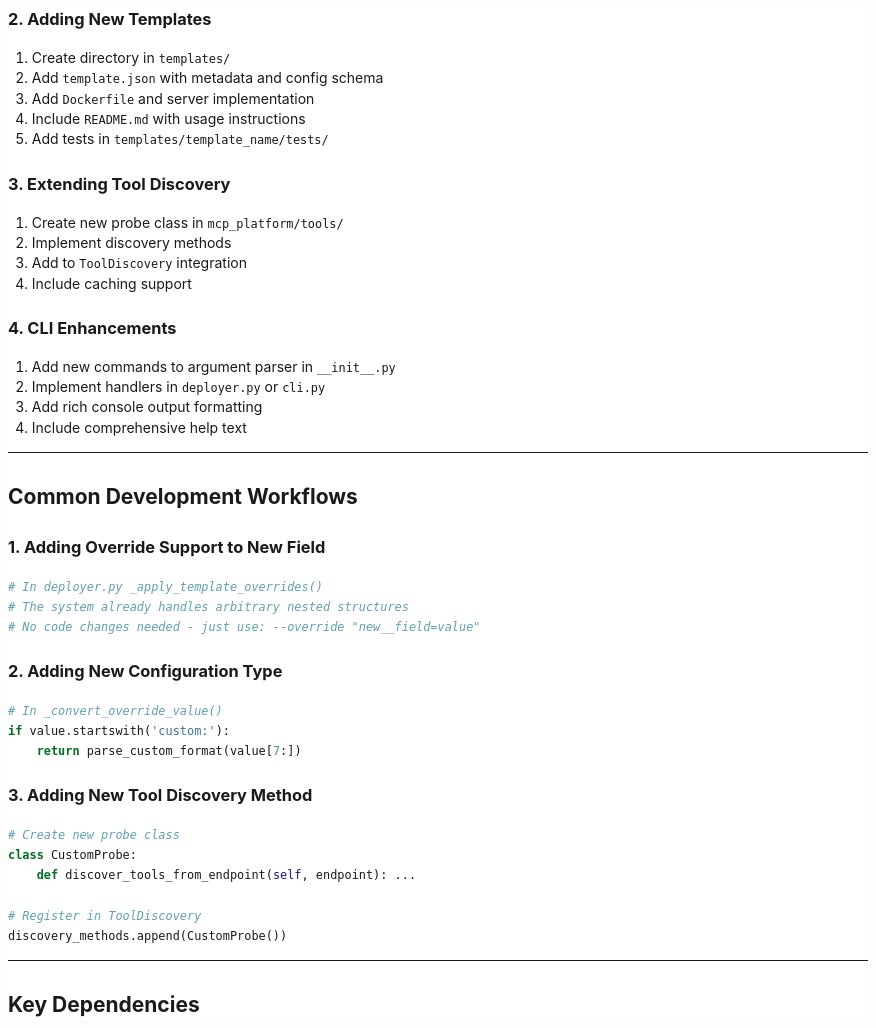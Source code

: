 ### 2. Adding New Templates
1. Create directory in `templates/`
2. Add `template.json` with metadata and config schema
3. Add `Dockerfile` and server implementation
4. Include `README.md` with usage instructions
5. Add tests in `templates/template_name/tests/`

### 3. Extending Tool Discovery
1. Create new probe class in `mcp_platform/tools/`
2. Implement discovery methods
3. Add to `ToolDiscovery` integration
4. Include caching support

### 4. CLI Enhancements
1. Add new commands to argument parser in `__init__.py`
2. Implement handlers in `deployer.py` or `cli.py`
3. Add rich console output formatting
4. Include comprehensive help text

---

## Common Development Workflows

### 1. Adding Override Support to New Field
```python
# In deployer.py _apply_template_overrides()
# The system already handles arbitrary nested structures
# No code changes needed - just use: --override "new__field=value"
```

### 2. Adding New Configuration Type
```python
# In _convert_override_value()
if value.startswith('custom:'):
    return parse_custom_format(value[7:])
```

### 3. Adding New Tool Discovery Method
```python
# Create new probe class
class CustomProbe:
    def discover_tools_from_endpoint(self, endpoint): ...

# Register in ToolDiscovery
discovery_methods.append(CustomProbe())
```

---

## Key Dependencies
